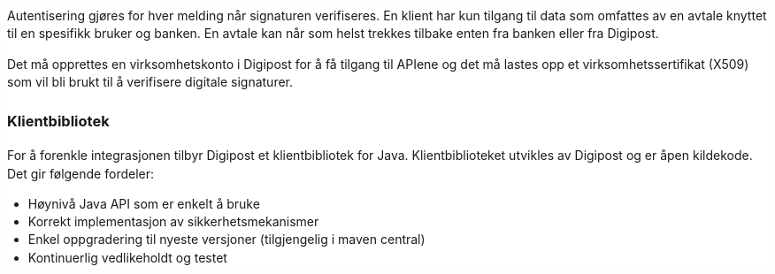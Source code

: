 Autentisering gjøres for hver melding når signaturen verifiseres. En klient har kun tilgang til data som omfattes av en avtale knyttet til en spesifikk bruker og banken. En avtale kan når som helst trekkes tilbake enten fra banken eller fra Digipost.

Det må opprettes en virksomhetskonto i Digipost for å få tilgang til APIene og det må lastes opp et virksomhetssertifikat (X509) som vil bli brukt til å verifisere digitale signaturer.

###	Klientbibliotek

For å forenkle integrasjonen tilbyr Digipost et klientbibliotek for Java. Klientbiblioteket utvikles av Digipost og er åpen kildekode. Det gir følgende fordeler:

*	Høynivå Java API som er enkelt å bruke
*	Korrekt implementasjon av sikkerhetsmekanismer
*	Enkel oppgradering til nyeste versjoner (tilgjengelig i maven central)
* Kontinuerlig vedlikeholdt og testet

